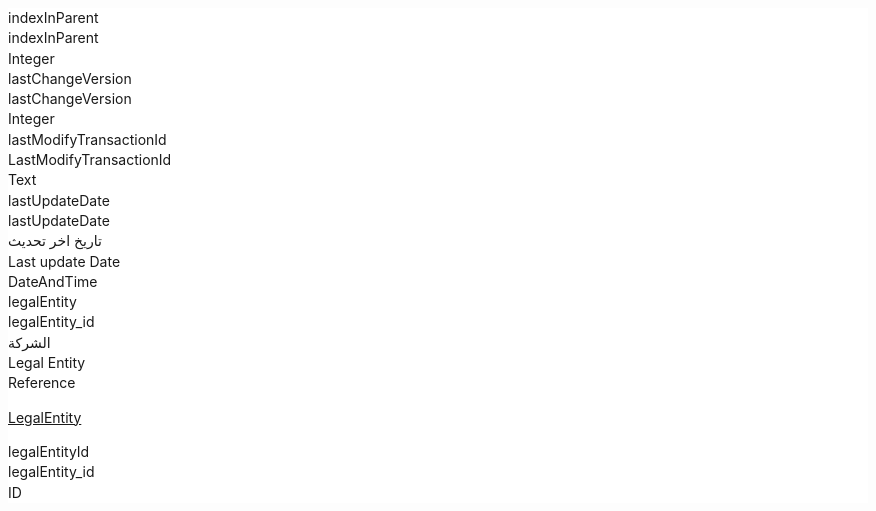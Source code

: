 </div>

<div class="row searchable" id="indexInParent">
<div class="cell" data-label="Property">indexInParent</div>
<div class="cell" data-label="Column">indexInParent</div>
<div class="cell" data-label="Arabic"></div>
<div class="cell" data-label="English"></div>
<div class="cell" data-label="Type">Integer</div>

</div>

<div class="row searchable" id="lastChangeVersion">
<div class="cell" data-label="Property">lastChangeVersion</div>
<div class="cell" data-label="Column">lastChangeVersion</div>
<div class="cell" data-label="Arabic"></div>
<div class="cell" data-label="English"></div>
<div class="cell" data-label="Type">Integer</div>

</div>

<div class="row searchable" id="lastModifyTransactionId">
<div class="cell" data-label="Property">lastModifyTransactionId</div>
<div class="cell" data-label="Column">LastModifyTransactionId</div>
<div class="cell" data-label="Arabic"></div>
<div class="cell" data-label="English"></div>
<div class="cell" data-label="Type">Text</div>

</div>

<div class="row searchable" id="lastUpdateDate">
<div class="cell" data-label="Property">lastUpdateDate</div>
<div class="cell" data-label="Column">lastUpdateDate</div>
<div class="cell" data-label="Arabic">تاريخ اخر تحديث</div>
<div class="cell" data-label="English">Last update Date</div>
<div class="cell" data-label="Type">DateAndTime</div>

</div>

<div class="row searchable" id="legalEntity">
<div class="cell" data-label="Property">legalEntity</div>
<div class="cell" data-label="Column">legalEntity_id</div>
<div class="cell" data-label="Arabic">الشركة</div>
<div class="cell" data-label="English">Legal Entity</div>
<div class="cell" data-label="Type">Reference</div>
<div class="cell" data-label="Foreign Table">

 [LegalEntity](/modules/basic/LegalEntity.md) 
</div>
</div>

<div class="row searchable" id="legalEntityId">
<div class="cell" data-label="Property">legalEntityId</div>
<div class="cell" data-label="Column">legalEntity_id</div>
<div class="cell" data-label="Arabic"></div>
<div class="cell" data-label="English"></div>
<div class="cell" data-label="Type">ID</div>
